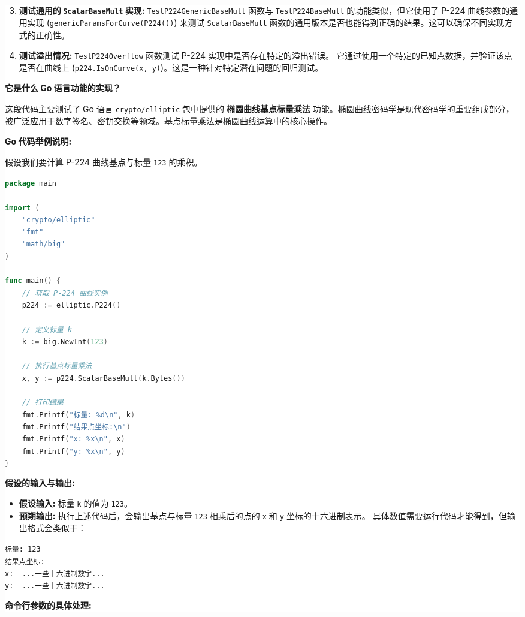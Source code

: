 3. **测试通用的 `ScalarBaseMult` 实现:** `TestP224GenericBaseMult` 函数与 `TestP224BaseMult` 的功能类似，但它使用了 P-224 曲线参数的通用实现 (`genericParamsForCurve(P224())`) 来测试 `ScalarBaseMult` 函数的通用版本是否也能得到正确的结果。这可以确保不同实现方式的正确性。

4. **测试溢出情况:** `TestP224Overflow` 函数测试 P-224 实现中是否存在特定的溢出错误。 它通过使用一个特定的已知点数据，并验证该点是否在曲线上 (`p224.IsOnCurve(x, y)`)。这是一种针对特定潜在问题的回归测试。

**它是什么 Go 语言功能的实现？**

这段代码主要测试了 Go 语言 `crypto/elliptic` 包中提供的 **椭圆曲线基点标量乘法** 功能。椭圆曲线密码学是现代密码学的重要组成部分，被广泛应用于数字签名、密钥交换等领域。基点标量乘法是椭圆曲线运算中的核心操作。

**Go 代码举例说明:**

假设我们要计算 P-224 曲线基点与标量 `123` 的乘积。

```go
package main

import (
	"crypto/elliptic"
	"fmt"
	"math/big"
)

func main() {
	// 获取 P-224 曲线实例
	p224 := elliptic.P224()

	// 定义标量 k
	k := big.NewInt(123)

	// 执行基点标量乘法
	x, y := p224.ScalarBaseMult(k.Bytes())

	// 打印结果
	fmt.Printf("标量: %d\n", k)
	fmt.Printf("结果点坐标:\n")
	fmt.Printf("x: %x\n", x)
	fmt.Printf("y: %x\n", y)
}
```

**假设的输入与输出:**

* **假设输入:** 标量 `k` 的值为 `123`。
* **预期输出:**  执行上述代码后，会输出基点与标量 `123` 相乘后的点的 `x` 和 `y` 坐标的十六进制表示。 具体数值需要运行代码才能得到，但输出格式会类似于：

```
标量: 123
结果点坐标:
x:  ...一些十六进制数字...
y:  ...一些十六进制数字...
```

**命令行参数的具体处理:**
